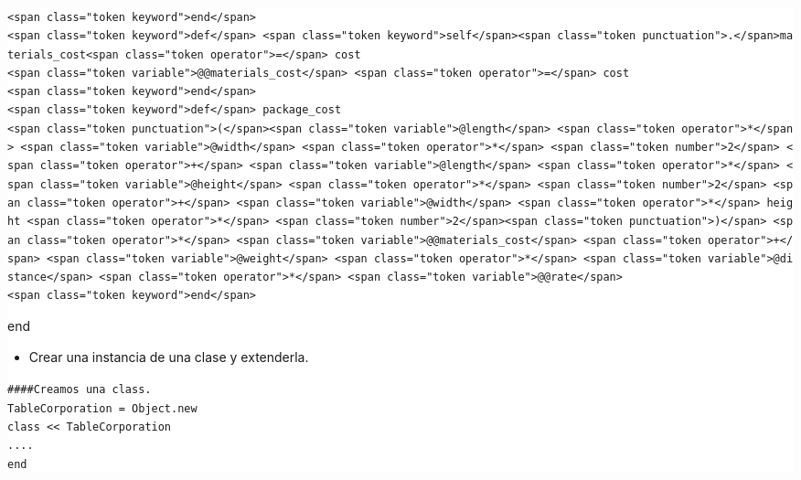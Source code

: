 	<span class="token keyword">end</span>
	<span class="token keyword">def</span> <span class="token keyword">self</span><span class="token punctuation">.</span>materials_cost<span class="token operator">=</span> cost
	<span class="token variable">@@materials_cost</span> <span class="token operator">=</span> cost
	<span class="token keyword">end</span>
	<span class="token keyword">def</span> package_cost
	<span class="token punctuation">(</span><span class="token variable">@length</span> <span class="token operator">*</span> <span class="token variable">@width</span> <span class="token operator">*</span> <span class="token number">2</span> <span class="token operator">+</span> <span class="token variable">@length</span> <span class="token operator">*</span> <span class="token variable">@height</span> <span class="token operator">*</span> <span class="token number">2</span> <span class="token operator">+</span> <span class="token variable">@width</span> <span class="token operator">*</span> height <span class="token operator">*</span> <span class="token number">2</span><span class="token punctuation">)</span> <span class="token operator">*</span> <span class="token variable">@@materials_cost</span> <span class="token operator">+</span> <span class="token variable">@weight</span> <span class="token operator">*</span> <span class="token variable">@distance</span> <span class="token operator">*</span> <span class="token variable">@@rate</span> 
	<span class="token keyword">end</span>
<span class="token keyword">end</span>
</code></pre>
<ul>
<li>Crear una instancia de una clase y extenderla.</li>
</ul>
<pre class=" language-ruby"><code class="prism  language-ruby"><span class="token comment" spellcheck="true">####Creamos una class.
</span><span class="token constant">TableCorporation</span> <span class="token operator">=</span> <span class="token builtin">Object</span><span class="token punctuation">.</span><span class="token keyword">new</span>
<span class="token class-name">class</span> <span class="token operator">&lt;</span><span class="token operator">&lt;</span> <span class="token constant">TableCorporation</span>
<span class="token punctuation">.</span><span class="token punctuation">.</span><span class="token punctuation">.</span><span class="token punctuation">.</span>
<span class="token keyword">end</span> 
</code></pre></div></body>
</html>